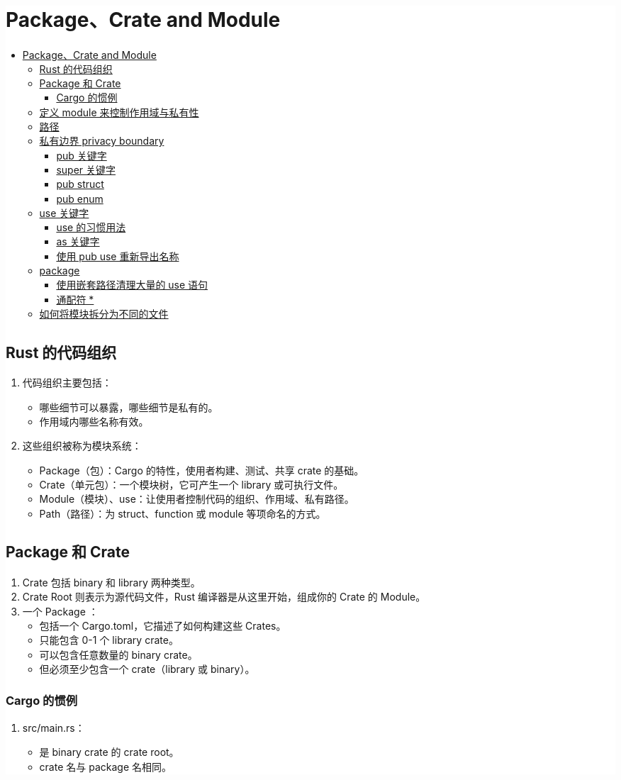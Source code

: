 # Package、Crate and Module

- [Package、Crate and Module](#packagecrate-and-module)
  - [Rust 的代码组织](#rust-的代码组织)
  - [Package 和 Crate](#package-和-crate)
    - [Cargo 的惯例](#cargo-的惯例)
  - [定义 module 来控制作用域与私有性](#定义-module-来控制作用域与私有性)
  - [路径](#路径)
  - [私有边界 privacy boundary](#私有边界-privacy-boundary)
    - [pub 关键字](#pub-关键字)
    - [super 关键字](#super-关键字)
    - [pub struct](#pub-struct)
    - [pub enum](#pub-enum)
  - [use 关键字](#use-关键字)
    - [use 的习惯用法](#use-的习惯用法)
    - [as 关键字](#as-关键字)
    - [使用 pub use 重新导出名称](#使用-pub-use-重新导出名称)
  - [package](#package)
    - [使用嵌套路径清理大量的 use 语句](#使用嵌套路径清理大量的-use-语句)
    - [通配符 \*](#通配符-)
  - [如何将模块拆分为不同的文件](#如何将模块拆分为不同的文件)

## Rust 的代码组织

1. 代码组织主要包括：

   - 哪些细节可以暴露，哪些细节是私有的。
   - 作用域内哪些名称有效。

2. 这些组织被称为模块系统：
   - Package（包）：Cargo 的特性，使用者构建、测试、共享 crate 的基础。
   - Crate（单元包）：一个模块树，它可产生一个 library 或可执行文件。
   - Module（模块）、use：让使用者控制代码的组织、作用域、私有路径。
   - Path（路径）：为 struct、function 或 module 等项命名的方式。

## Package 和 Crate

1. Crate 包括 binary 和 library 两种类型。
2. Crate Root 则表示为源代码文件，Rust 编译器是从这里开始，组成你的 Crate 的 Module。
3. 一个 Package ：
   - 包括一个 Cargo.toml，它描述了如何构建这些 Crates。
   - 只能包含 0-1 个 library crate。
   - 可以包含任意数量的 binary crate。
   - 但必须至少包含一个 crate（library 或 binary）。

### Cargo 的惯例

1. src/main.rs：

   - 是 binary crate 的 crate root。
   - crate 名与 package 名相同。

